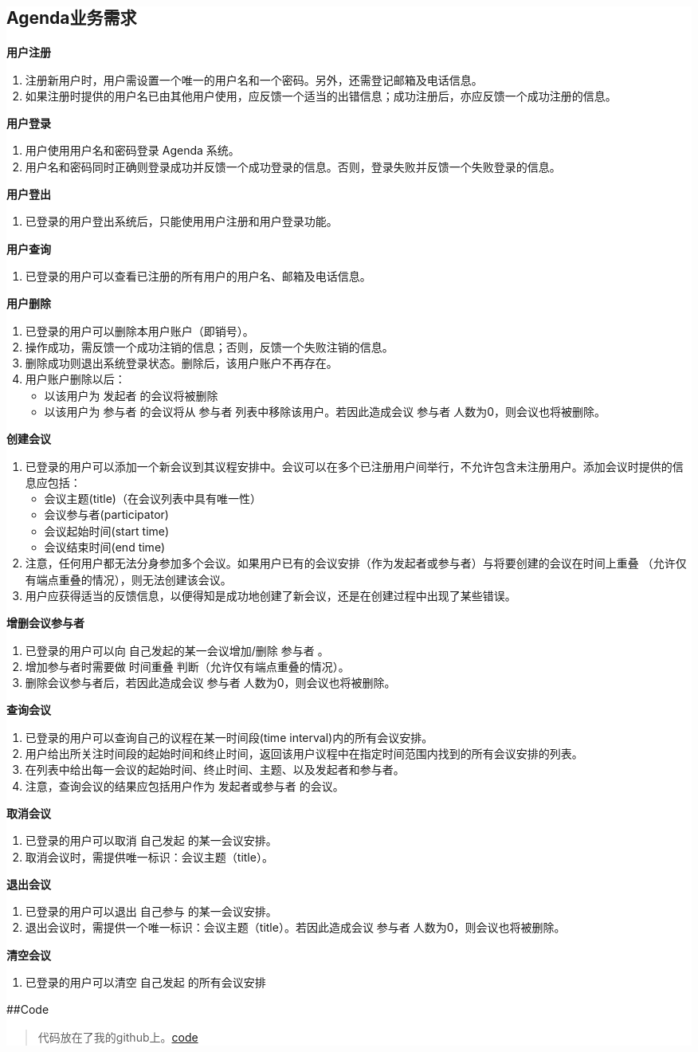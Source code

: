 ## Agenda业务需求
**用户注册**

1. 注册新用户时，用户需设置一个唯一的用户名和一个密码。另外，还需登记邮箱及电话信息。
2. 如果注册时提供的用户名已由其他用户使用，应反馈一个适当的出错信息；成功注册后，亦应反馈一个成功注册的信息。

**用户登录**

1. 用户使用用户名和密码登录 Agenda 系统。
2. 用户名和密码同时正确则登录成功并反馈一个成功登录的信息。否则，登录失败并反馈一个失败登录的信息。

**用户登出**

1. 已登录的用户登出系统后，只能使用用户注册和用户登录功能。

**用户查询**

1. 已登录的用户可以查看已注册的所有用户的用户名、邮箱及电话信息。

**用户删除**

1. 已登录的用户可以删除本用户账户（即销号）。
2. 操作成功，需反馈一个成功注销的信息；否则，反馈一个失败注销的信息。
3. 删除成功则退出系统登录状态。删除后，该用户账户不再存在。
4. 用户账户删除以后：
	- 以该用户为 发起者 的会议将被删除
	- 以该用户为 参与者 的会议将从 参与者 列表中移除该用户。若因此造成会议 参与者 人数为0，则会议也将被删除。

**创建会议**

1. 已登录的用户可以添加一个新会议到其议程安排中。会议可以在多个已注册用户间举行，不允许包含未注册用户。添加会议时提供的信息应包括：
	- 会议主题(title)（在会议列表中具有唯一性）
	- 会议参与者(participator)
	- 会议起始时间(start time)
	- 会议结束时间(end time)
2. 注意，任何用户都无法分身参加多个会议。如果用户已有的会议安排（作为发起者或参与者）与将要创建的会议在时间上重叠 （允许仅有端点重叠的情况），则无法创建该会议。
3. 用户应获得适当的反馈信息，以便得知是成功地创建了新会议，还是在创建过程中出现了某些错误。

**增删会议参与者**

1. 已登录的用户可以向 自己发起的某一会议增加/删除 参与者 。
2. 增加参与者时需要做 时间重叠 判断（允许仅有端点重叠的情况）。
3. 删除会议参与者后，若因此造成会议 参与者 人数为0，则会议也将被删除。

**查询会议**

1. 已登录的用户可以查询自己的议程在某一时间段(time interval)内的所有会议安排。
2. 用户给出所关注时间段的起始时间和终止时间，返回该用户议程中在指定时间范围内找到的所有会议安排的列表。
3. 在列表中给出每一会议的起始时间、终止时间、主题、以及发起者和参与者。
4. 注意，查询会议的结果应包括用户作为 发起者或参与者 的会议。

**取消会议**

1. 已登录的用户可以取消 自己发起 的某一会议安排。
2. 取消会议时，需提供唯一标识：会议主题（title）。

**退出会议**

1. 已登录的用户可以退出 自己参与 的某一会议安排。
2. 退出会议时，需提供一个唯一标识：会议主题（title）。若因此造成会议 参与者 人数为0，则会议也将被删除。

**清空会议**

1. 已登录的用户可以清空 自己发起 的所有会议安排

##Code
> 代码放在了我的github上。[code](https://github.com/moandy/MygoLearn)